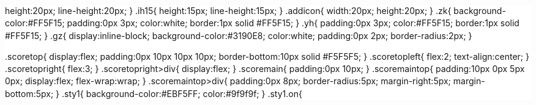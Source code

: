   height:20px;
  line-height:20px;
}
.ih15{
  height:15px;
  line-height:15px;
}
.addicon{
  width:20px;
  height:20px;
}
.zk{
  background-color:#FF5F15;
  padding:0px 3px;
  color:white;
  border:1px solid #FF5F15;
}
.yh{
  padding:0px 3px;
  color:#FF5F15;
  border:1px solid #FF5F15;
}
.gz{
  display:inline-block;
  background-color:#3190E8;
  color:white;
  padding:0px 2px;
  border-radius:2px;
}

.scoretop{
  display:flex;
  padding:0px 10px 10px 10px;
  border-bottom:10px solid #F5F5F5;
}
.scoretopleft{
  flex:2;
  text-align:center;
}
.scoretopright{
  flex:3;
}
.scoretopright>div{
  display:flex;
}
.scoremain{
  padding:0px 10px;
}
.scoremaintop{
  padding:10px 0px 5px 0px;
  display:flex;
  flex-wrap:wrap;
}
.scoremaintop>div{
  padding:0px 8px;
  border-radius:5px;
  margin-right:5px;
  margin-bottom:5px;
}
.sty1{
  background-color:#EBF5FF;
  color:#9f9f9f;
}
.sty1.on{